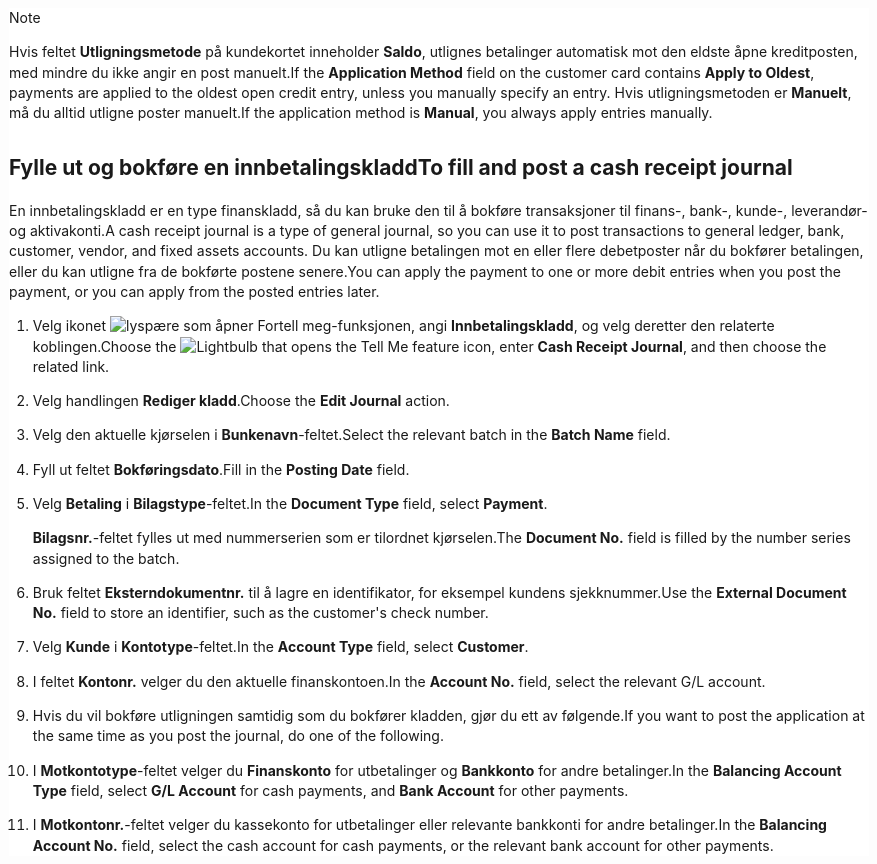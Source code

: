 > [!NOTE]  
>   <span data-ttu-id="e7ee3-126">Hvis feltet **Utligningsmetode** på kundekortet inneholder **Saldo**, utlignes betalinger automatisk mot den eldste åpne kreditposten, med mindre du ikke angir en post manuelt.</span><span class="sxs-lookup"><span data-stu-id="e7ee3-126">If the **Application Method** field on the customer card contains **Apply to Oldest**, payments are applied to the oldest open credit entry, unless you manually specify an entry.</span></span> <span data-ttu-id="e7ee3-127">Hvis utligningsmetoden er **Manuelt**, må du alltid utligne poster manuelt.</span><span class="sxs-lookup"><span data-stu-id="e7ee3-127">If the application method is **Manual**, you always apply entries manually.</span></span>

## <a name="to-fill-and-post-a-cash-receipt-journal"></a><span data-ttu-id="e7ee3-128">Fylle ut og bokføre en innbetalingskladd</span><span class="sxs-lookup"><span data-stu-id="e7ee3-128">To fill and post a cash receipt journal</span></span>
<span data-ttu-id="e7ee3-129">En innbetalingskladd er en type finanskladd, så du kan bruke den til å bokføre transaksjoner til finans-, bank-, kunde-, leverandør- og aktivakonti.</span><span class="sxs-lookup"><span data-stu-id="e7ee3-129">A cash receipt journal is a type of general journal, so you can use it to post transactions to general ledger, bank, customer, vendor, and fixed assets accounts.</span></span> <span data-ttu-id="e7ee3-130">Du kan utligne betalingen mot en eller flere debetposter når du bokfører betalingen, eller du kan utligne fra de bokførte postene senere.</span><span class="sxs-lookup"><span data-stu-id="e7ee3-130">You can apply the payment to one or more debit entries when you post the payment, or you can apply from the posted entries later.</span></span>
1. <span data-ttu-id="e7ee3-131">Velg ikonet ![lyspære som åpner Fortell meg-funksjonen](media/ui-search/search_small.png "Fortell hva du vil gjøre"), angi **Innbetalingskladd**, og velg deretter den relaterte koblingen.</span><span class="sxs-lookup"><span data-stu-id="e7ee3-131">Choose the ![Lightbulb that opens the Tell Me feature](media/ui-search/search_small.png "Tell me what you want to do") icon, enter **Cash Receipt Journal**, and then choose the related link.</span></span>
2. <span data-ttu-id="e7ee3-132">Velg handlingen **Rediger kladd**.</span><span class="sxs-lookup"><span data-stu-id="e7ee3-132">Choose the **Edit Journal** action.</span></span>
3. <span data-ttu-id="e7ee3-133">Velg den aktuelle kjørselen i **Bunkenavn**-feltet.</span><span class="sxs-lookup"><span data-stu-id="e7ee3-133">Select the relevant batch in the **Batch Name** field.</span></span>
4. <span data-ttu-id="e7ee3-134">Fyll ut feltet **Bokføringsdato**.</span><span class="sxs-lookup"><span data-stu-id="e7ee3-134">Fill in the **Posting Date** field.</span></span>  
5. <span data-ttu-id="e7ee3-135">Velg **Betaling** i **Bilagstype**-feltet.</span><span class="sxs-lookup"><span data-stu-id="e7ee3-135">In the **Document Type** field, select **Payment**.</span></span>

    <span data-ttu-id="e7ee3-136">**Bilagsnr.**-feltet fylles ut med nummerserien som er tilordnet kjørselen.</span><span class="sxs-lookup"><span data-stu-id="e7ee3-136">The **Document No.** field is filled by the number series assigned to the batch.</span></span>  
6. <span data-ttu-id="e7ee3-137">Bruk feltet **Eksterndokumentnr.** til å lagre en identifikator, for eksempel kundens sjekknummer.</span><span class="sxs-lookup"><span data-stu-id="e7ee3-137">Use the **External Document No.** field to store an identifier, such as the customer's check number.</span></span>
7. <span data-ttu-id="e7ee3-138">Velg **Kunde** i **Kontotype**-feltet.</span><span class="sxs-lookup"><span data-stu-id="e7ee3-138">In the **Account Type** field, select **Customer**.</span></span>
8. <span data-ttu-id="e7ee3-139">I feltet **Kontonr.** velger du den aktuelle finanskontoen.</span><span class="sxs-lookup"><span data-stu-id="e7ee3-139">In the **Account No.** field, select the relevant G/L account.</span></span>
9. <span data-ttu-id="e7ee3-140">Hvis du vil bokføre utligningen samtidig som du bokfører kladden, gjør du ett av følgende.</span><span class="sxs-lookup"><span data-stu-id="e7ee3-140">If you want to post the application at the same time as you post the journal, do one of the following.</span></span>
10. <span data-ttu-id="e7ee3-141">I **Motkontotype**-feltet velger du **Finanskonto** for utbetalinger og **Bankkonto** for andre betalinger.</span><span class="sxs-lookup"><span data-stu-id="e7ee3-141">In the **Balancing Account Type** field, select **G/L Account** for cash payments, and **Bank Account** for other payments.</span></span>
11. <span data-ttu-id="e7ee3-142">I **Motkontonr.**-feltet velger du kassekonto for utbetalinger eller relevante bankkonti for andre betalinger.</span><span class="sxs-lookup"><span data-stu-id="e7ee3-142">In the **Balancing Account No.** field, select the cash account for cash payments, or the relevant bank account for other payments.</span></span>